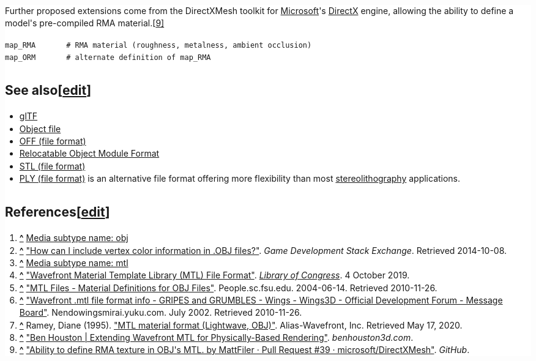

Further proposed extensions come from the DirectXMesh toolkit for [Microsoft](https://en.wikipedia.org/wiki/Microsoft)'s [DirectX](https://en.wikipedia.org/wiki/DirectX) engine, allowing the ability to define a model's pre-compiled RMA material.[[9\]](https://en.wikipedia.org/wiki/Wavefront_.obj_file#cite_note-9)

```
map_RMA       # RMA material (roughness, metalness, ambient occlusion)
map_ORM       # alternate definition of map_RMA
```

## See also[[edit](https://en.wikipedia.org/w/index.php?title=Wavefront_.obj_file&action=edit&section=19)]

- [glTF](https://en.wikipedia.org/wiki/GlTF)
- [Object file](https://en.wikipedia.org/wiki/Object_file)
- [OFF (file format)](https://en.wikipedia.org/wiki/OFF_(file_format))
- [Relocatable Object Module Format](https://en.wikipedia.org/wiki/Relocatable_Object_Module_Format)
- [STL (file format)](https://en.wikipedia.org/wiki/STL_(file_format))
- [PLY (file format)](https://en.wikipedia.org/wiki/PLY_(file_format)) is an alternative file format offering more flexibility than most [stereolithography](https://en.wikipedia.org/wiki/Stereolithography) applications.

## References[[edit](https://en.wikipedia.org/w/index.php?title=Wavefront_.obj_file&action=edit&section=20)]

1. **[^](https://en.wikipedia.org/wiki/Wavefront_.obj_file#cite_ref-1)** [Media subtype name: obj](https://www.iana.org/assignments/media-types/model/obj)
2. **[^](https://en.wikipedia.org/wiki/Wavefront_.obj_file#cite_ref-2)** ["How can I include vertex color information in .OBJ files?"](https://gamedev.stackexchange.com/questions/21303/how-can-i-include-vertex-color-information-in-obj-files/66270#66270). *Game Development Stack Exchange*. Retrieved 2014-10-08.
3. **[^](https://en.wikipedia.org/wiki/Wavefront_.obj_file#cite_ref-3)** [Media subtype name: mtl](https://www.iana.org/assignments/media-types/model/mtl)
4. **[^](https://en.wikipedia.org/wiki/Wavefront_.obj_file#cite_ref-4)** ["Wavefront Material Template Library (MTL) File Format"](https://www.loc.gov/preservation/digital/formats/fdd/fdd000508.shtml). *[Library of Congress](https://en.wikipedia.org/wiki/Library_of_Congress)*. 4 October 2019.
5. **[^](https://en.wikipedia.org/wiki/Wavefront_.obj_file#cite_ref-5)** ["MTL Files - Material Definitions for OBJ Files"](http://people.sc.fsu.edu/~burkardt/data/mtl/mtl.html). People.sc.fsu.edu. 2004-06-14. Retrieved 2010-11-26.
6. **[^](https://en.wikipedia.org/wiki/Wavefront_.obj_file#cite_ref-6)** ["Wavefront .mtl file format info - GRIPES and GRUMBLES - Wings - Wings3D - Official Development Forum - Message Board"](http://nendowingsmirai.yuku.com/forum/viewtopic/id/1723). Nendowingsmirai.yuku.com. July 2002. Retrieved 2010-11-26.
7. **[^](https://en.wikipedia.org/wiki/Wavefront_.obj_file#cite_ref-7)** Ramey, Diane (1995). ["MTL material format (Lightwave, OBJ)"](http://paulbourke.net/dataformats/mtl/). Alias-Wavefront, Inc. Retrieved May 17, 2020.
8. **[^](https://en.wikipedia.org/wiki/Wavefront_.obj_file#cite_ref-8)** ["Ben Houston | Extending Wavefront MTL for Physically-Based Rendering"](https://benhouston3d.com/blog/extended-wavefront-obj-mtl-for-pbr/extended-wavefront-obj-mtl-for-pbr/). *benhouston3d.com*.
9. **[^](https://en.wikipedia.org/wiki/Wavefront_.obj_file#cite_ref-9)** ["Ability to define RMA texture in OBJ's MTL. by MattFiler · Pull Request #39 · microsoft/DirectXMesh"](https://github.com/microsoft/DirectXMesh/pull/39). *GitHub*.

